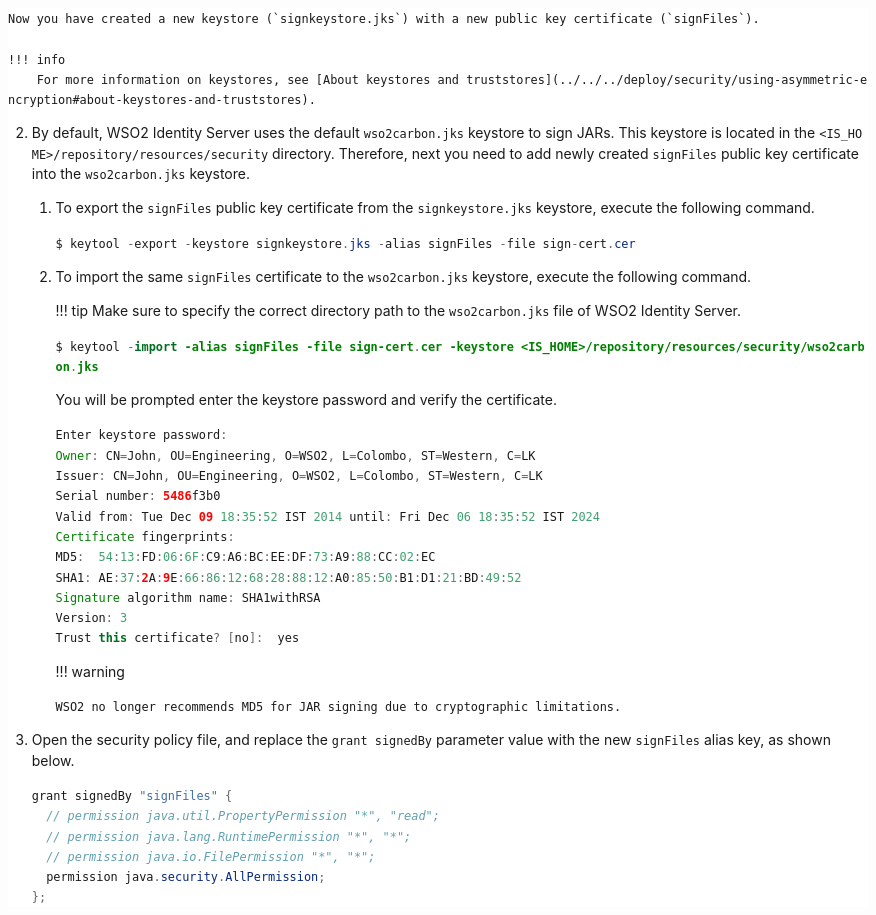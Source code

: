 	Now you have created a new keystore (`signkeystore.jks`) with a new public key certificate (`signFiles`). 	 	

	!!! info  
		For more information on keystores, see [About keystores and truststores](../../../deploy/security/using-asymmetric-encryption#about-keystores-and-truststores).

2.	By default, WSO2 Identity Server uses the default `wso2carbon.jks` keystore to sign JARs. This keystore is located in the `<IS_HOME>/repository/resources/security` directory. Therefore, next you need to add newly created `signFiles` public key certificate into the `wso2carbon.jks` keystore.

	1. 	To export the `signFiles` public key certificate from the `signkeystore.jks` keystore, execute the following command. 

	    ``` java
	    $ keytool -export -keystore signkeystore.jks -alias signFiles -file sign-cert.cer 
	    ```

	2.	To import the same `signFiles` certificate to the `wso2carbon.jks` keystore, execute the following command.

		!!! tip
			Make sure to specify the correct directory path to the `wso2carbon.jks` file of WSO2 Identity Server.


		```java
        $ keytool -import -alias signFiles -file sign-cert.cer -keystore <IS_HOME>/repository/resources/security/wso2carbon.jks 
        ```

        You will be prompted enter the keystore password and verify the certificate.

        ```java tab="Example"
        Enter keystore password:  
        Owner: CN=John, OU=Engineering, O=WSO2, L=Colombo, ST=Western, C=LK
        Issuer: CN=John, OU=Engineering, O=WSO2, L=Colombo, ST=Western, C=LK
        Serial number: 5486f3b0
        Valid from: Tue Dec 09 18:35:52 IST 2014 until: Fri Dec 06 18:35:52 IST 2024
        Certificate fingerprints:
        MD5:  54:13:FD:06:6F:C9:A6:BC:EE:DF:73:A9:88:CC:02:EC
        SHA1: AE:37:2A:9E:66:86:12:68:28:88:12:A0:85:50:B1:D1:21:BD:49:52
        Signature algorithm name: SHA1withRSA
        Version: 3
        Trust this certificate? [no]:  yes
        ```

        !!! warning
    
        	WSO2 no longer recommends MD5 for JAR signing due to cryptographic limitations.


3.	Open the security policy file, and replace the `grant signedBy` parameter value with the new `signFiles` alias key, as shown below.

    ``` java
    grant signedBy "signFiles" {
      // permission java.util.PropertyPermission "*", "read";
      // permission java.lang.RuntimePermission "*", "*";
      // permission java.io.FilePermission "*", "*";
      permission java.security.AllPermission;
    };
    ```
